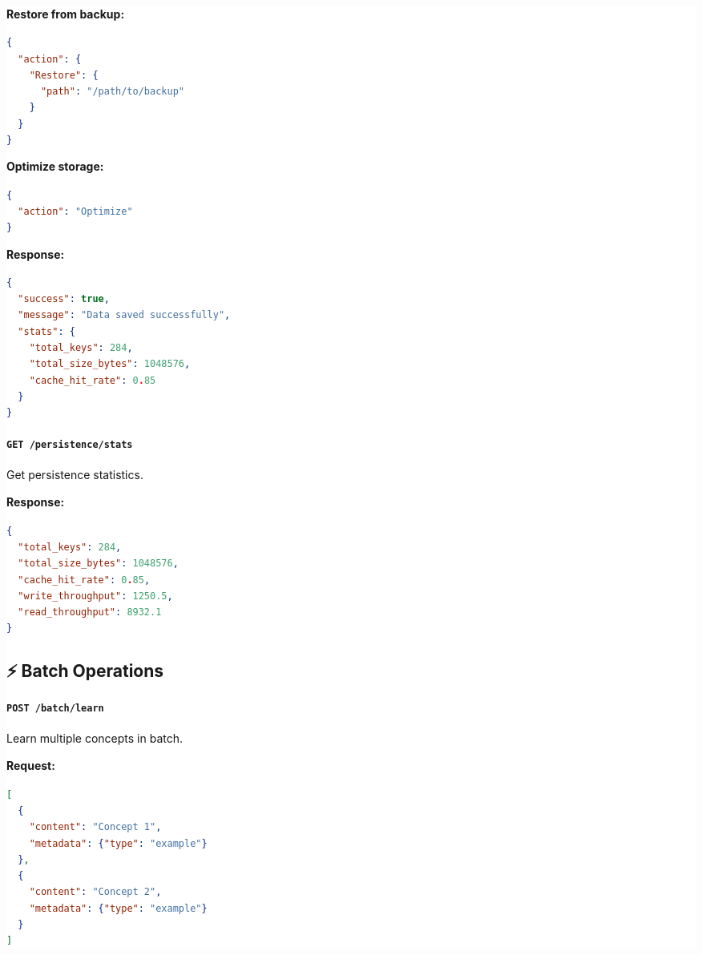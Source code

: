**Restore from backup:**
```json
{
  "action": {
    "Restore": {
      "path": "/path/to/backup"
    }
  }
}
```

**Optimize storage:**
```json
{
  "action": "Optimize"
}
```

**Response:**
```json
{
  "success": true,
  "message": "Data saved successfully",
  "stats": {
    "total_keys": 284,
    "total_size_bytes": 1048576,
    "cache_hit_rate": 0.85
  }
}
```

#### `GET /persistence/stats`
Get persistence statistics.

**Response:**
```json
{
  "total_keys": 284,
  "total_size_bytes": 1048576,
  "cache_hit_rate": 0.85,
  "write_throughput": 1250.5,
  "read_throughput": 8932.1
}
```

## ⚡ Batch Operations

#### `POST /batch/learn`
Learn multiple concepts in batch.

**Request:**
```json
[
  {
    "content": "Concept 1",
    "metadata": {"type": "example"}
  },
  {
    "content": "Concept 2", 
    "metadata": {"type": "example"}
  }
]
```
